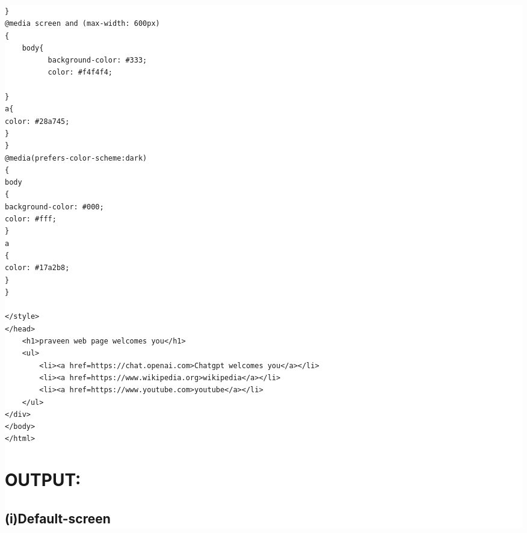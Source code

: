 ```
}
@media screen and (max-width: 600px) 
{
	body{
          background-color: #333;
          color: #f4f4f4;

}
a{
color: #28a745;
}
}
@media(prefers-color-scheme:dark)
{
body
{
background-color: #000;
color: #fff;
}
a
{
color: #17a2b8;
}
}

</style>
</head>
    <h1>praveen web page welcomes you</h1>
    <ul>
        <li><a href=https://chat.openai.com>Chatgpt welcomes you</a></li>
        <li><a href=https://www.wikipedia.org>wikipedia</a></li>
        <li><a href=https://www.youtube.com>youtube</a></li>
    </ul>
</div>
</body>
</html>
```

# OUTPUT:
## (i)Default-screen